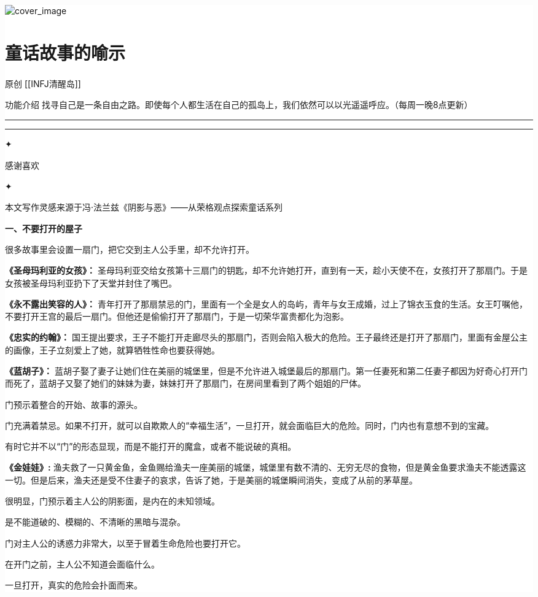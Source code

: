 ![cover_image](http://mmbiz.qpic.cn/mmbiz_jpg/DZCdtia4bJxoTMBb7Vu52UVmAB6iaz5jXndhPpbVgoIZNYp4lqm4gmsZVoNb3EDicghQybGYchLZFVj7P0fWP7hPg/0?wx_fmt=jpeg)

#  童话故事的喻示

原创  [[INFJ清醒岛]]  





功能介绍  找寻自己是一条自由之路。即使每个人都生活在自己的孤岛上，我们依然可以以光遥遥呼应。（每周一晚8点更新）

__ __

__ _ _

✦

  



感谢喜欢

✦

本文写作灵感来源于冯·法兰兹《阴影与恶》——从荣格观点探索童话系列  

**一、不要打开的屋子**

很多故事里会设置一扇门，把它交到主人公手里，却不允许打开。

**《圣母玛利亚的女孩》：**
圣母玛利亚交给女孩第十三扇门的钥匙，却不允许她打开，直到有一天，趁小天使不在，女孩打开了那扇门。于是女孩被圣母玛利亚扔下了天堂并封住了嘴巴。

**《永不露出笑容的人》：**
青年打开了那扇禁忌的门，里面有一个全是女人的岛屿，青年与女王成婚，过上了锦衣玉食的生活。女王叮嘱他，不要打开王宫的最后一扇门。但他还是偷偷打开了那扇门，于是一切荣华富贵都化为泡影。

**《忠实的约翰》：**
国王提出要求，王子不能打开走廊尽头的那扇门，否则会陷入极大的危险。王子最终还是打开了那扇门，里面有金屋公主的画像，王子立刻爱上了她，就算牺牲性命也要获得她。

**《蓝胡子》：**
蓝胡子娶了妻子让她们住在美丽的城堡里，但是不允许进入城堡最后的那扇门。第一任妻死和第二任妻子都因为好奇心打开门而死了，蓝胡子又娶了她们的妹妹为妻，妹妹打开了那扇门，在房间里看到了两个姐姐的尸体。

门预示着整合的开始、故事的源头。

门充满着禁忌。如果不打开，就可以自欺欺人的“幸福生活”，一旦打开，就会面临巨大的危险。同时，门内也有意想不到的宝藏。

有时它并不以“门”的形态显现，而是不能打开的魔盒，或者不能说破的真相。

**《金娃娃》:**
渔夫救了一只黄金鱼，金鱼赐给渔夫一座美丽的城堡，城堡里有数不清的、无穷无尽的食物，但是黄金鱼要求渔夫不能透露这一切。但是后来，渔夫还是受不住妻子的哀求，告诉了她，于是美丽的城堡瞬间消失，变成了从前的茅草屋。

很明显，门预示着主人公的阴影面，是内在的未知领域。

是不能道破的、模糊的、不清晰的黑暗与混杂。

门对主人公的诱惑力非常大，以至于冒着生命危险也要打开它。

在开门之前，主人公不知道会面临什么。

一旦打开，真实的危险会扑面而来。
